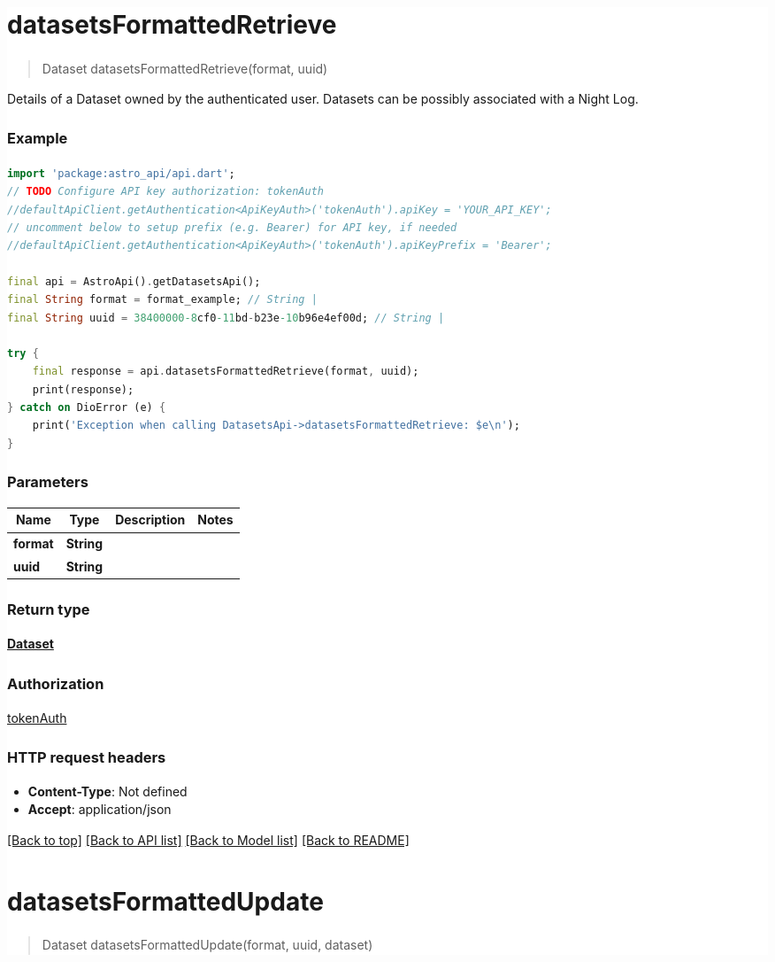 # **datasetsFormattedRetrieve**
> Dataset datasetsFormattedRetrieve(format, uuid)



Details of a Dataset owned by the authenticated user.  Datasets can be possibly associated with a Night Log.

### Example
```dart
import 'package:astro_api/api.dart';
// TODO Configure API key authorization: tokenAuth
//defaultApiClient.getAuthentication<ApiKeyAuth>('tokenAuth').apiKey = 'YOUR_API_KEY';
// uncomment below to setup prefix (e.g. Bearer) for API key, if needed
//defaultApiClient.getAuthentication<ApiKeyAuth>('tokenAuth').apiKeyPrefix = 'Bearer';

final api = AstroApi().getDatasetsApi();
final String format = format_example; // String | 
final String uuid = 38400000-8cf0-11bd-b23e-10b96e4ef00d; // String | 

try {
    final response = api.datasetsFormattedRetrieve(format, uuid);
    print(response);
} catch on DioError (e) {
    print('Exception when calling DatasetsApi->datasetsFormattedRetrieve: $e\n');
}
```

### Parameters

Name | Type | Description  | Notes
------------- | ------------- | ------------- | -------------
 **format** | **String**|  | 
 **uuid** | **String**|  | 

### Return type

[**Dataset**](Dataset.md)

### Authorization

[tokenAuth](../README.md#tokenAuth)

### HTTP request headers

 - **Content-Type**: Not defined
 - **Accept**: application/json

[[Back to top]](#) [[Back to API list]](../README.md#documentation-for-api-endpoints) [[Back to Model list]](../README.md#documentation-for-models) [[Back to README]](../README.md)

# **datasetsFormattedUpdate**
> Dataset datasetsFormattedUpdate(format, uuid, dataset)
